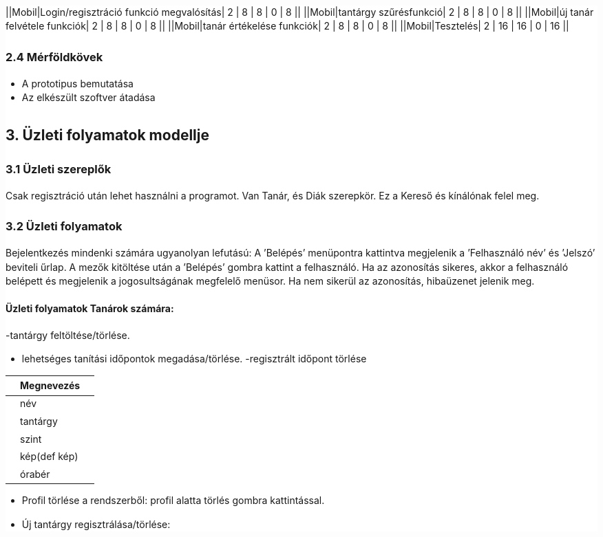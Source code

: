 ||Mobil|Login/regisztráció funkció megvalósítás|         2 |       8 |                8 |         0 |             8 ||
||Mobil|tantárgy szűrésfunkció|                 2 |       8 |                8 |         0 |             8 ||
||Mobil|új tanár felvétele funkciók|       2 |       8 |                8 |         0 |             8 ||
||Mobil|tanár értékelése funkciók|      2 |       8 |                8 |         0 |             8 ||
||Mobil|Tesztelés|                         2 |      16 |               16 |         0 |            16 ||


### 2.4 Mérföldkövek

- A prototipus bemutatása
- Az elkészült szoftver átadása 

## 3. Üzleti folyamatok modellje

### 3.1 Üzleti szereplők
Csak regisztráció után lehet használni a programot. Van Tanár, és Diák szerepkör. Ez a Kereső és kínálónak felel meg.

### 3.2 Üzleti folyamatok
Bejelentkezés mindenki számára ugyanolyan lefutású:
A ’Belépés’ menüpontra kattintva megjelenik a ’Felhasználó név’ és ’Jelszó’ beviteli űrlap. A mezők kitöltése után a ’Belépés’ gombra kattint a felhasználó. Ha az azonosítás sikeres, akkor a felhasználó belépett és megjelenik a jogosultságának megfelelő menüsor.
Ha nem sikerül az azonosítás, hibaüzenet jelenik meg.

#### Üzleti folyamatok Tanárok számára:
-tantárgy feltöltése/törlése.
- lehetséges tanítási időpontok megadása/törlése.
-regisztrált időpont törlése


||Megnevezés||
|-|---------|-|
||név||
||tantárgy||
||szint||
||kép(def kép)||
||órabér||


- Profil törlése a rendszerből:
profil alatta törlés gombra kattintással.

- Új tantárgy regisztrálása/törlése: 
